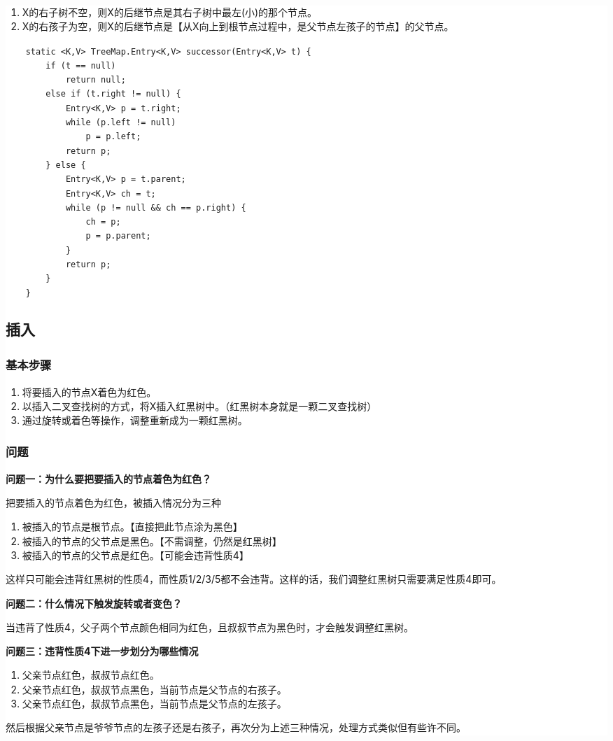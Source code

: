 1. X的右子树不空，则X的后继节点是其右子树中最左(小)的那个节点。
2. X的右孩子为空，则X的后继节点是【从X向上到根节点过程中，是父节点左孩子的节点】的父节点。

```
    static <K,V> TreeMap.Entry<K,V> successor(Entry<K,V> t) {
        if (t == null)
            return null;
        else if (t.right != null) {
            Entry<K,V> p = t.right;
            while (p.left != null)
                p = p.left;
            return p;
        } else {
            Entry<K,V> p = t.parent;
            Entry<K,V> ch = t;
            while (p != null && ch == p.right) {
                ch = p;
                p = p.parent;
            }
            return p;
        }
    }
```

## 插入

### 基本步骤

1. 将要插入的节点X着色为红色。
2. 以插入二叉查找树的方式，将X插入红黑树中。（红黑树本身就是一颗二叉查找树）
3. 通过旋转或着色等操作，调整重新成为一颗红黑树。

### 问题

**问题一：为什么要把要插入的节点着色为红色？**

把要插入的节点着色为红色，被插入情况分为三种

1. 被插入的节点是根节点。【直接把此节点涂为黑色】
2. 被插入的节点的父节点是黑色。【不需调整，仍然是红黑树】
3. 被插入的节点的父节点是红色。【可能会违背性质4】

这样只可能会违背红黑树的性质4，而性质1/2/3/5都不会违背。这样的话，我们调整红黑树只需要满足性质4即可。

**问题二：什么情况下触发旋转或者变色？**

当违背了性质4，父子两个节点颜色相同为红色，且叔叔节点为黑色时，才会触发调整红黑树。

**问题三：违背性质4下进一步划分为哪些情况**

1. 父亲节点红色，叔叔节点红色。
2. 父亲节点红色，叔叔节点黑色，当前节点是父节点的右孩子。
3. 父亲节点红色，叔叔节点黑色，当前节点是父节点的左孩子。

然后根据父亲节点是爷爷节点的左孩子还是右孩子，再次分为上述三种情况，处理方式类似但有些许不同。

